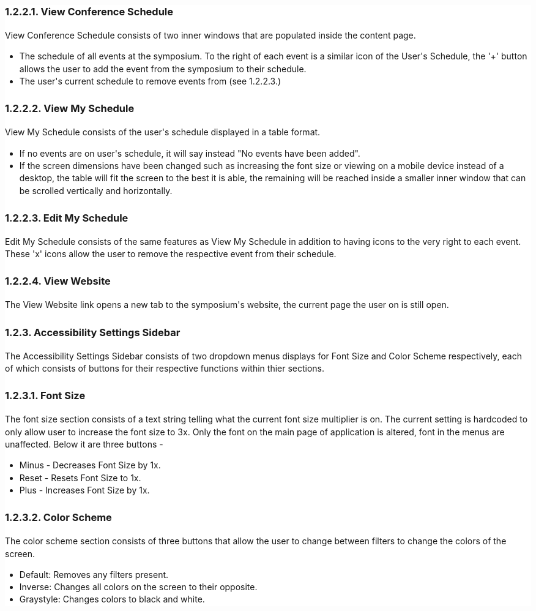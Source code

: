 
### 1.2.2.1. View Conference Schedule
View Conference Schedule consists of two inner windows that are populated inside the content page.

* The schedule of all events at the symposium. To the right of each event is a similar icon of the User's Schedule, the '+' button allows the user to add the event from the symposium to their schedule.
* The user's current schedule to remove events from (see 1.2.2.3.)


### 1.2.2.2. View My Schedule
View My Schedule consists of the user's schedule displayed in a table format.

* If no events are on user's schedule, it will say instead "No events have been added".
* If the screen dimensions have been changed such as increasing the font size or viewing on a mobile device instead of a desktop, the table will fit the screen to the best it is able, the remaining will be reached inside a smaller inner window that can be scrolled vertically and horizontally.


### 1.2.2.3. Edit My Schedule
Edit My Schedule consists of the same features as View My Schedule in addition to having icons to the very right to each event. These 'x' icons allow the user to remove the respective event from their schedule.


### 1.2.2.4. View Website
The View Website link opens a new tab to the symposium's website, the current page the user on is still open.


### 1.2.3. Accessibility Settings Sidebar
The Accessibility Settings Sidebar consists of two dropdown menus displays for Font Size and Color Scheme respectively, each of which consists of buttons for their respective functions within thier sections.


### 1.2.3.1. Font Size
The font size section consists of a text string telling what the current font size multiplier is on. The current setting is hardcoded to only allow user to increase the font size to 3x. Only the font on the main page of application is altered, font in the menus are unaffected. Below it are three buttons - 
* Minus - Decreases Font Size by 1x.
* Reset - Resets Font Size to 1x.
* Plus - Increases Font Size by 1x.


### 1.2.3.2. Color Scheme
The color scheme section consists of three buttons that allow the user to change between filters to change the colors of the screen.

* Default: Removes any filters present.
* Inverse: Changes all colors on the screen to their opposite.
* Graystyle: Changes colors to black and white.
